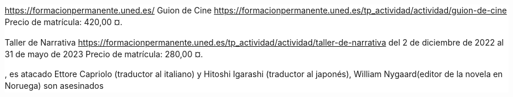 https://formacionpermanente.uned.es/
Guion de Cine
https://formacionpermanente.uned.es/tp_actividad/actividad/guion-de-cine
Precio de matrícula: 420,00 ¤.


Taller de Narrativa
https://formacionpermanente.uned.es/tp_actividad/actividad/taller-de-narrativa
del 2 de diciembre de 2022 al 31 de mayo de 2023
Precio de matrícula: 280,00 ¤.




 , es atacado Ettore Capriolo (traductor al italiano) y Hitoshi Igarashi (traductor al japonés), William Nygaard(editor de la novela en Noruega) son asesinados














